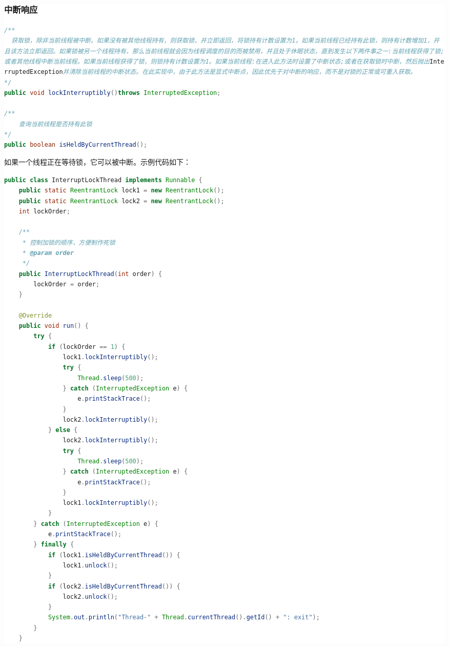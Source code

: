 ### 中断响应

```java
/**
  获取锁，除非当前线程被中断。如果没有被其他线程持有，则获取锁，并立即返回，将锁持有计数设置为1。如果当前线程已经持有此锁，则持有计数增加1，并且该方法立即返回。如果锁被另一个线程持有，那么当前线程就会因为线程调度的目的而被禁用，并且处于休眠状态，直到发生以下两件事之一:当前线程获得了锁;或者其他线程中断当前线程。如果当前线程获得了锁，则锁持有计数设置为1。如果当前线程:在进入此方法时设置了中断状态;或者在获取锁时中断，然后抛出InterruptedException并清除当前线程的中断状态。在此实现中，由于此方法是显式中断点，因此优先于对中断的响应，而不是对锁的正常或可重入获取。
*/
public void lockInterruptibly()throws InterruptedException;

/**
	查询当前线程是否持有此锁
*/
public boolean isHeldByCurrentThread();
```

如果一个线程正在等待锁，它可以被中断。示例代码如下：

```java
public class InterruptLockThread implements Runnable {
    public static ReentrantLock lock1 = new ReentrantLock();
    public static ReentrantLock lock2 = new ReentrantLock();
    int lockOrder;

    /**
     * 控制加锁的顺序，方便制作死锁
     * @param order
     */
    public InterruptLockThread(int order) {
        lockOrder = order;
    }

    @Override
    public void run() {
        try {
            if (lockOrder == 1) {
                lock1.lockInterruptibly();
                try {
                    Thread.sleep(500);
                } catch (InterruptedException e) {
                    e.printStackTrace();
                }
                lock2.lockInterruptibly();
            } else {
                lock2.lockInterruptibly();
                try {
                    Thread.sleep(500);
                } catch (InterruptedException e) {
                    e.printStackTrace();
                }
                lock1.lockInterruptibly();
            }
        } catch (InterruptedException e) {
            e.printStackTrace();
        } finally {
            if (lock1.isHeldByCurrentThread()) {
                lock1.unlock();
            }
            if (lock2.isHeldByCurrentThread()) {
                lock2.unlock();
            }
            System.out.println("Thread-" + Thread.currentThread().getId() + ": exit");
        }
    }

```